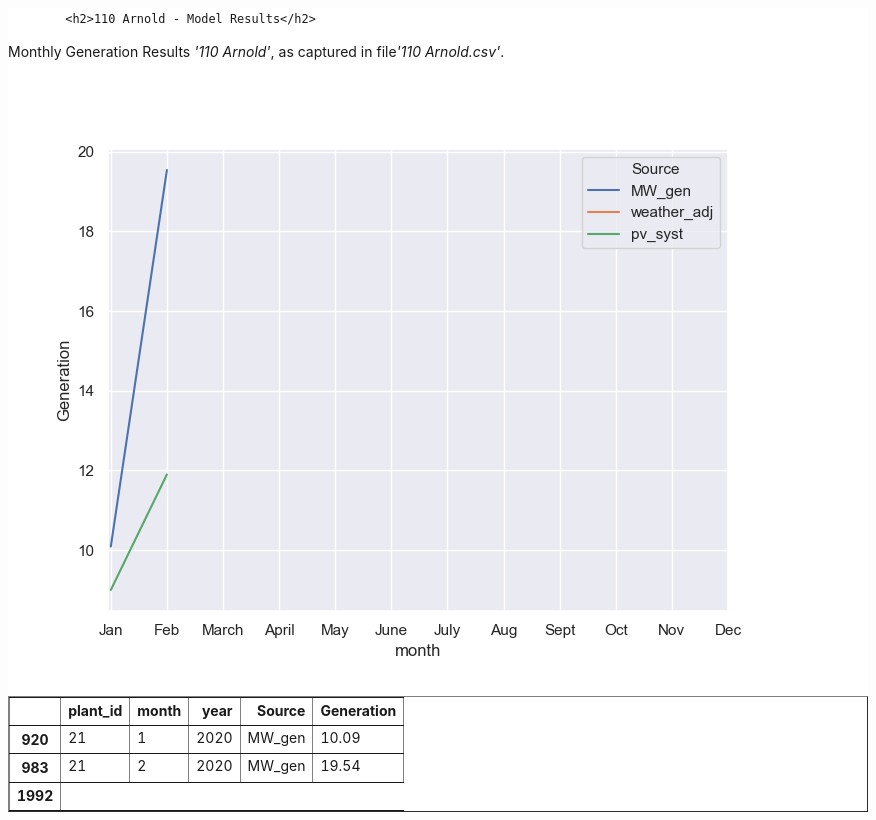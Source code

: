             <h2>110 Arnold - Model Results</h2>
<p>Monthly Generation Results <i>'110 Arnold'</i>, as captured in file<i>'110 Arnold.csv'</i>.</p>
<img src="./Outputs/110 Arnold.png" alt="bad image">
<table border="1" class="dataframe">
  <thead>
    <tr style="text-align: right;">
      <th></th>
      <th>plant_id</th>
      <th>month</th>
      <th>year</th>
      <th>Source</th>
      <th>Generation</th>
    </tr>
  </thead>
  <tbody>
    <tr>
      <th>920</th>
      <td>21</td>
      <td>1</td>
      <td>2020</td>
      <td>MW_gen</td>
      <td>10.09</td>
    </tr>
    <tr>
      <th>983</th>
      <td>21</td>
      <td>2</td>
      <td>2020</td>
      <td>MW_gen</td>
      <td>19.54</td>
    </tr>
    <tr>
      <th>1992</th>